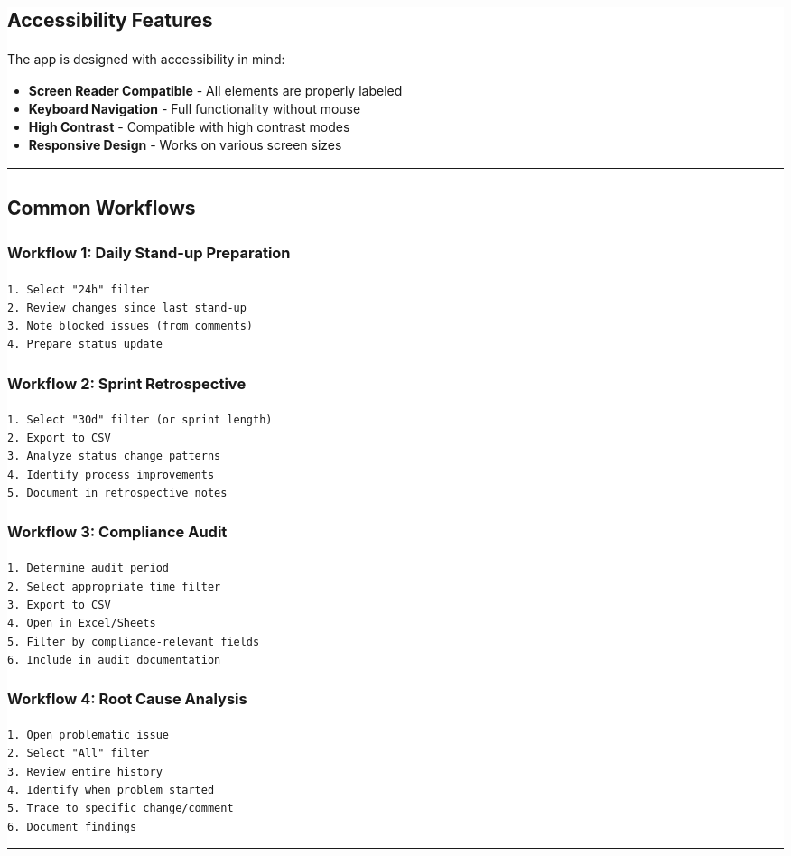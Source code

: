## Accessibility Features

The app is designed with accessibility in mind:
- **Screen Reader Compatible** - All elements are properly labeled
- **Keyboard Navigation** - Full functionality without mouse
- **High Contrast** - Compatible with high contrast modes
- **Responsive Design** - Works on various screen sizes

---

## Common Workflows

### Workflow 1: Daily Stand-up Preparation
```
1. Select "24h" filter
2. Review changes since last stand-up
3. Note blocked issues (from comments)
4. Prepare status update
```

### Workflow 2: Sprint Retrospective
```
1. Select "30d" filter (or sprint length)
2. Export to CSV
3. Analyze status change patterns
4. Identify process improvements
5. Document in retrospective notes
```

### Workflow 3: Compliance Audit
```
1. Determine audit period
2. Select appropriate time filter
3. Export to CSV
4. Open in Excel/Sheets
5. Filter by compliance-relevant fields
6. Include in audit documentation
```

### Workflow 4: Root Cause Analysis
```
1. Open problematic issue
2. Select "All" filter
3. Review entire history
4. Identify when problem started
5. Trace to specific change/comment
6. Document findings
```

---
